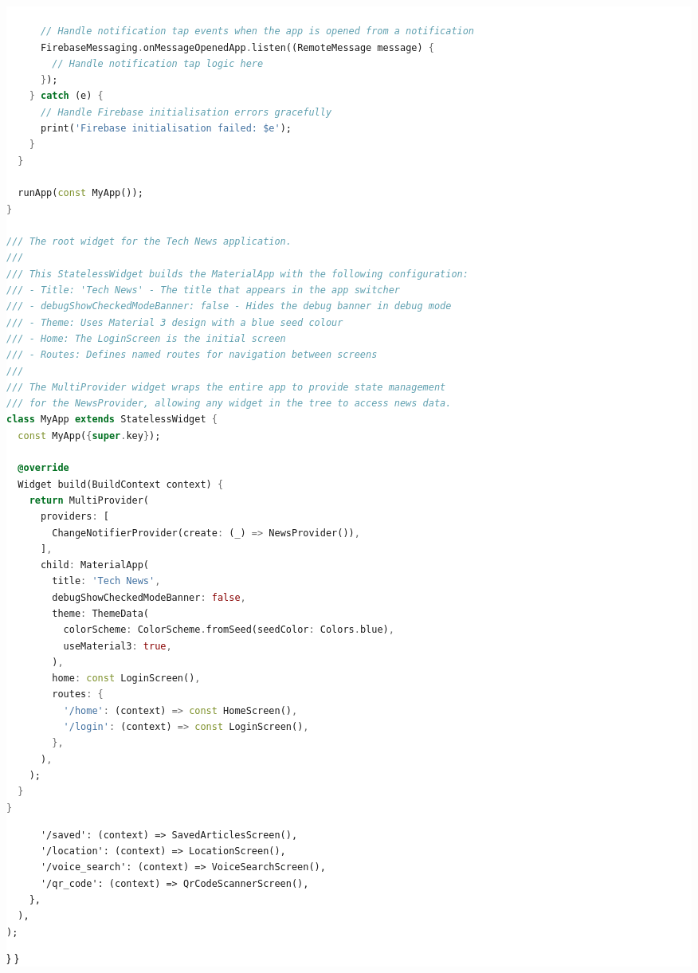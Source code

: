 ```dart
      
      // Handle notification tap events when the app is opened from a notification
      FirebaseMessaging.onMessageOpenedApp.listen((RemoteMessage message) {
        // Handle notification tap logic here
      });
    } catch (e) {
      // Handle Firebase initialisation errors gracefully
      print('Firebase initialisation failed: $e');
    }
  }
  
  runApp(const MyApp());
}

/// The root widget for the Tech News application.
/// 
/// This StatelessWidget builds the MaterialApp with the following configuration:
/// - Title: 'Tech News' - The title that appears in the app switcher
/// - debugShowCheckedModeBanner: false - Hides the debug banner in debug mode
/// - Theme: Uses Material 3 design with a blue seed colour
/// - Home: The LoginScreen is the initial screen
/// - Routes: Defines named routes for navigation between screens
/// 
/// The MultiProvider widget wraps the entire app to provide state management
/// for the NewsProvider, allowing any widget in the tree to access news data.
class MyApp extends StatelessWidget {
  const MyApp({super.key});

  @override
  Widget build(BuildContext context) {
    return MultiProvider(
      providers: [
        ChangeNotifierProvider(create: (_) => NewsProvider()),
      ],
      child: MaterialApp(
        title: 'Tech News',
        debugShowCheckedModeBanner: false,
        theme: ThemeData(
          colorScheme: ColorScheme.fromSeed(seedColor: Colors.blue),
          useMaterial3: true,
        ),
        home: const LoginScreen(),
        routes: {
          '/home': (context) => const HomeScreen(),
          '/login': (context) => const LoginScreen(),
        },
      ),
    );
  }
}
```
          '/saved': (context) => SavedArticlesScreen(),
          '/location': (context) => LocationScreen(),
          '/voice_search': (context) => VoiceSearchScreen(),
          '/qr_code': (context) => QrCodeScannerScreen(),
        },
      ),
    );
  }
}
```

```